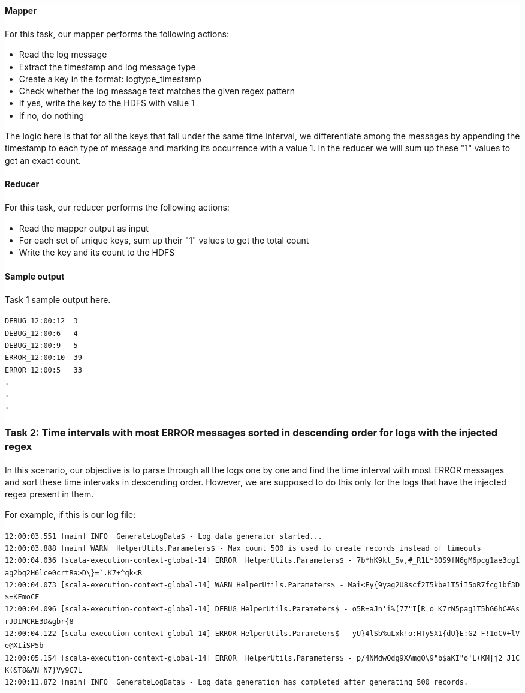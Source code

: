 #### Mapper

For this task, our mapper performs the following actions:
- Read the log message
- Extract the timestamp and log message type
- Create a key in the format: logtype_timestamp
- Check whether the log message text matches the given regex pattern
- If yes, write the key to the HDFS with value 1
- If no, do nothing

The logic here is that for all the keys that fall under the same time interval, we differentiate among the messages 
by appending the timestamp to each type of message and marking its occurrence with a value 1. In the reducer we will 
sum up these "1" values to get an exact count.

#### Reducer

For this task, our reducer performs the following actions:
- Read the mapper output as input
- For each set of unique keys, sum up their "1" values to get the total count
- Write the key and its count to the HDFS

#### Sample output

Task 1 sample output [here](https://github.com/Adeemshaik/Log-Generator-Map-Reduce/blob/main/docs/task1_output.csv).
```
DEBUG_12:00:12	3
DEBUG_12:00:6	4
DEBUG_12:00:9	5
ERROR_12:00:10	39
ERROR_12:00:5	33
.
.
.
```

### Task 2: Time intervals with most ERROR messages sorted in descending order for logs with the injected regex

In this scenario, our objective is to parse through all the logs one by one and find the time interval with most ERROR 
messages and sort these time intervaks in descending order. However, we are supposed to do this only for the logs that 
have the injected regex present in them.

For example, if this is our log file:
```
12:00:03.551 [main] INFO  GenerateLogData$ - Log data generator started...
12:00:03.888 [main] WARN  HelperUtils.Parameters$ - Max count 500 is used to create records instead of timeouts
12:00:04.036 [scala-execution-context-global-14] ERROR  HelperUtils.Parameters$ - 7b*hK9kl_5v,#_R1L*B0S9fN6gM6pcg1ae3cg1ag2bg2H6lce0crtRa>D\}=`.K7+^qk<R
12:00:04.073 [scala-execution-context-global-14] WARN HelperUtils.Parameters$ - Mai<Fy{9yag2U8scf2T5kbe1T5iI5oR7fcg1bf3D$=KEmoCF
12:00:04.096 [scala-execution-context-global-14] DEBUG HelperUtils.Parameters$ - o5R=aJn'i%(77"I[R_o_K7rN5pag1T5hG6hC#&srJDINCRE3D&gbr{8
12:00:04.122 [scala-execution-context-global-14] ERROR HelperUtils.Parameters$ - yU}4lSb%uLxk!o:HTySX1{dU}E:G2-F!1dCV+lVe@XIiSP5b
12:00:05.154 [scala-execution-context-global-14] ERROR  HelperUtils.Parameters$ - p/4NMdwQdg9XAmgO\9"b$aKI"o'L(KM|j2_J1CK(&T8&AN_N7}Vy9C7L
12:00:11.872 [main] INFO  GenerateLogData$ - Log data generation has completed after generating 500 records.
```

